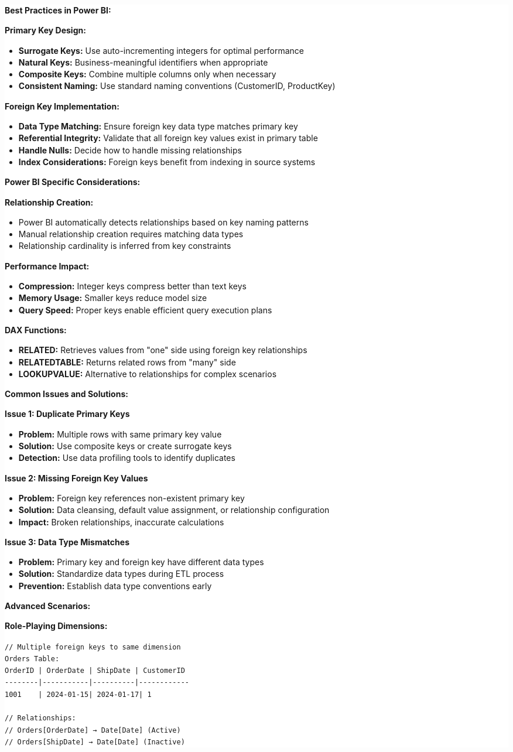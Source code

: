 **Best Practices in Power BI:**

**Primary Key Design:**
- **Surrogate Keys:** Use auto-incrementing integers for optimal performance
- **Natural Keys:** Business-meaningful identifiers when appropriate
- **Composite Keys:** Combine multiple columns only when necessary
- **Consistent Naming:** Use standard naming conventions (CustomerID, ProductKey)

**Foreign Key Implementation:**
- **Data Type Matching:** Ensure foreign key data type matches primary key
- **Referential Integrity:** Validate that all foreign key values exist in primary table
- **Handle Nulls:** Decide how to handle missing relationships
- **Index Considerations:** Foreign keys benefit from indexing in source systems

**Power BI Specific Considerations:**

**Relationship Creation:**
- Power BI automatically detects relationships based on key naming patterns
- Manual relationship creation requires matching data types
- Relationship cardinality is inferred from key constraints

**Performance Impact:**
- **Compression:** Integer keys compress better than text keys
- **Memory Usage:** Smaller keys reduce model size
- **Query Speed:** Proper keys enable efficient query execution plans

**DAX Functions:**
- **RELATED:** Retrieves values from "one" side using foreign key relationships
- **RELATEDTABLE:** Returns related rows from "many" side
- **LOOKUPVALUE:** Alternative to relationships for complex scenarios

**Common Issues and Solutions:**

**Issue 1: Duplicate Primary Keys**
- **Problem:** Multiple rows with same primary key value
- **Solution:** Use composite keys or create surrogate keys
- **Detection:** Use data profiling tools to identify duplicates

**Issue 2: Missing Foreign Key Values**
- **Problem:** Foreign key references non-existent primary key
- **Solution:** Data cleansing, default value assignment, or relationship configuration
- **Impact:** Broken relationships, inaccurate calculations

**Issue 3: Data Type Mismatches**
- **Problem:** Primary key and foreign key have different data types
- **Solution:** Standardize data types during ETL process
- **Prevention:** Establish data type conventions early

**Advanced Scenarios:**

**Role-Playing Dimensions:**
```dax
// Multiple foreign keys to same dimension
Orders Table:
OrderID | OrderDate | ShipDate | CustomerID
--------|-----------|----------|------------
1001    | 2024-01-15| 2024-01-17| 1

// Relationships:
// Orders[OrderDate] → Date[Date] (Active)
// Orders[ShipDate] → Date[Date] (Inactive)
```
